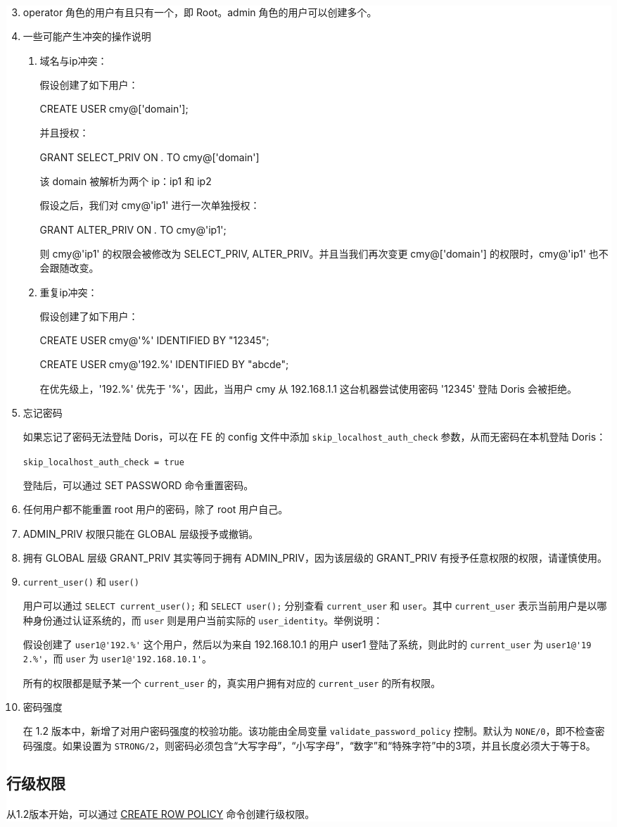 3. operator 角色的用户有且只有一个，即 Root。admin 角色的用户可以创建多个。

4. 一些可能产生冲突的操作说明

   1. 域名与ip冲突：

      假设创建了如下用户：

      CREATE USER cmy@['domain'];

      并且授权：

      GRANT SELECT_PRIV ON *.* TO cmy@['domain']

      该 domain 被解析为两个 ip：ip1 和 ip2

      假设之后，我们对 cmy@'ip1' 进行一次单独授权：

      GRANT ALTER_PRIV ON *.* TO cmy@'ip1';

      则 cmy@'ip1' 的权限会被修改为 SELECT_PRIV, ALTER_PRIV。并且当我们再次变更 cmy@['domain'] 的权限时，cmy@'ip1' 也不会跟随改变。

   2. 重复ip冲突：

      假设创建了如下用户：

      CREATE USER cmy@'%' IDENTIFIED BY "12345";

      CREATE USER cmy@'192.%' IDENTIFIED BY "abcde";

      在优先级上，'192.%' 优先于 '%'，因此，当用户 cmy 从 192.168.1.1 这台机器尝试使用密码 '12345' 登陆 Doris 会被拒绝。

5. 忘记密码

   如果忘记了密码无法登陆 Doris，可以在 FE 的 config 文件中添加 `skip_localhost_auth_check` 参数，从而无密码在本机登陆 Doris：

   `skip_localhost_auth_check = true`

   登陆后，可以通过 SET PASSWORD 命令重置密码。

6. 任何用户都不能重置 root 用户的密码，除了 root 用户自己。

7. ADMIN_PRIV 权限只能在 GLOBAL 层级授予或撤销。

8. 拥有 GLOBAL 层级 GRANT_PRIV 其实等同于拥有 ADMIN_PRIV，因为该层级的 GRANT_PRIV 有授予任意权限的权限，请谨慎使用。

9. `current_user()` 和 `user()`

   用户可以通过 `SELECT current_user();` 和 `SELECT user();` 分别查看 `current_user` 和 `user`。其中 `current_user` 表示当前用户是以哪种身份通过认证系统的，而 `user` 则是用户当前实际的 `user_identity`。举例说明：

   假设创建了 `user1@'192.%'` 这个用户，然后以为来自 192.168.10.1 的用户 user1 登陆了系统，则此时的 `current_user` 为 `user1@'192.%'`，而 `user` 为 `user1@'192.168.10.1'`。

   所有的权限都是赋予某一个 `current_user` 的，真实用户拥有对应的 `current_user` 的所有权限。
   
10. 密码强度

	在 1.2 版本中，新增了对用户密码强度的校验功能。该功能由全局变量 `validate_password_policy` 控制。默认为 `NONE/0`，即不检查密码强度。如果设置为 `STRONG/2`，则密码必须包含“大写字母”，“小写字母”，“数字”和“特殊字符”中的3项，并且长度必须大于等于8。
	
## 行级权限
从1.2版本开始，可以通过 [CREATE ROW POLICY](../../sql-manual/sql-reference/Data-Definition-Statements/Create/CREATE-POLICY.md) 命令创建行级权限。
